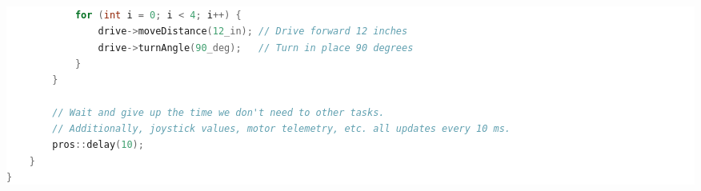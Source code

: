 ```cpp
            for (int i = 0; i < 4; i++) {
                drive->moveDistance(12_in); // Drive forward 12 inches
                drive->turnAngle(90_deg);   // Turn in place 90 degrees
            }
        }

        // Wait and give up the time we don't need to other tasks.
        // Additionally, joystick values, motor telemetry, etc. all updates every 10 ms.
        pros::delay(10);
    }
}
```

